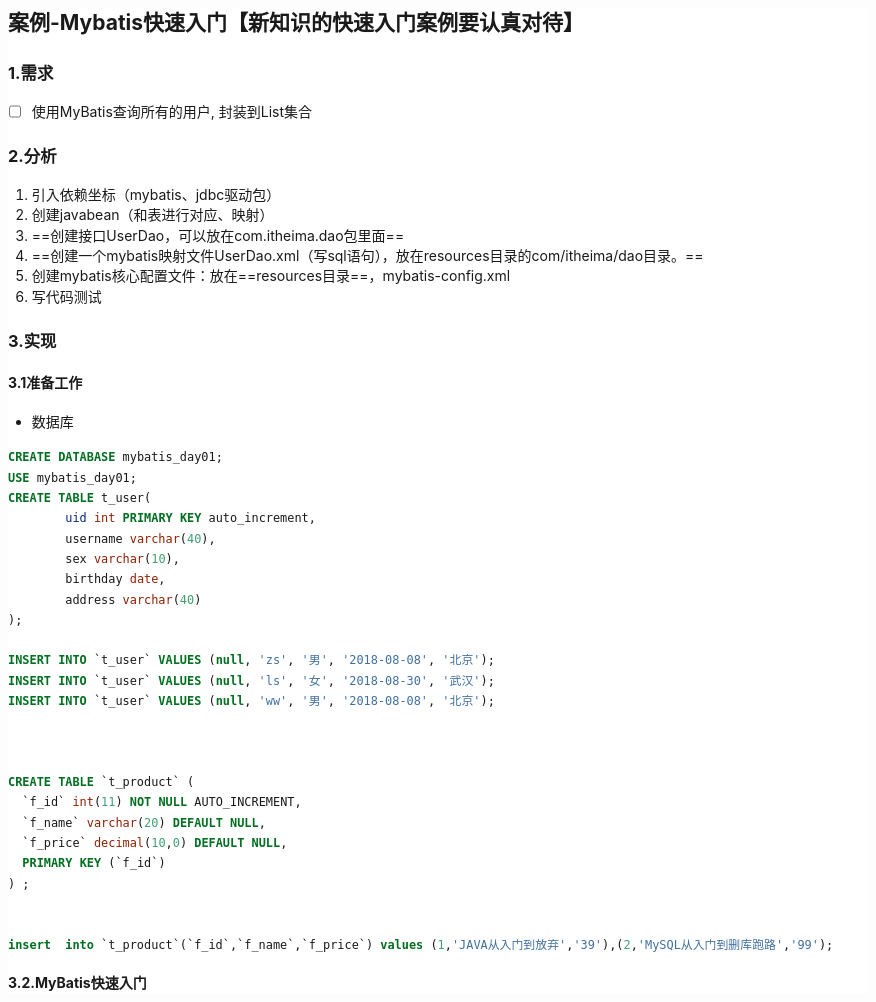 ## 案例-Mybatis快速入门【新知识的快速入门案例要认真对待】

### 1.需求

- [ ] 使用MyBatis查询所有的用户, 封装到List集合

### 2.分析

1. 引入依赖坐标（mybatis、jdbc驱动包）
2. 创建javabean（和表进行对应、映射）
3. ==创建接口UserDao，可以放在com.itheima.dao包里面==
4. ==创建一个mybatis映射文件UserDao.xml（写sql语句），放在resources目录的com/itheima/dao目录。==
5. 创建mybatis核心配置文件：放在==resources目录==，mybatis-config.xml
6. 写代码测试

### 3.实现

#### 3.1准备工作

+ 数据库

```sql
CREATE DATABASE mybatis_day01;
USE mybatis_day01;
CREATE TABLE t_user(
		uid int PRIMARY KEY auto_increment,
		username varchar(40),
	 	sex varchar(10),
		birthday date,
		address varchar(40)
);

INSERT INTO `t_user` VALUES (null, 'zs', '男', '2018-08-08', '北京');
INSERT INTO `t_user` VALUES (null, 'ls', '女', '2018-08-30', '武汉');
INSERT INTO `t_user` VALUES (null, 'ww', '男', '2018-08-08', '北京');



CREATE TABLE `t_product` (
  `f_id` int(11) NOT NULL AUTO_INCREMENT,
  `f_name` varchar(20) DEFAULT NULL,
  `f_price` decimal(10,0) DEFAULT NULL,
  PRIMARY KEY (`f_id`)
) ;


insert  into `t_product`(`f_id`,`f_name`,`f_price`) values (1,'JAVA从入门到放弃','39'),(2,'MySQL从入门到删库跑路','99');

```

#### 3.2.MyBatis快速入门
